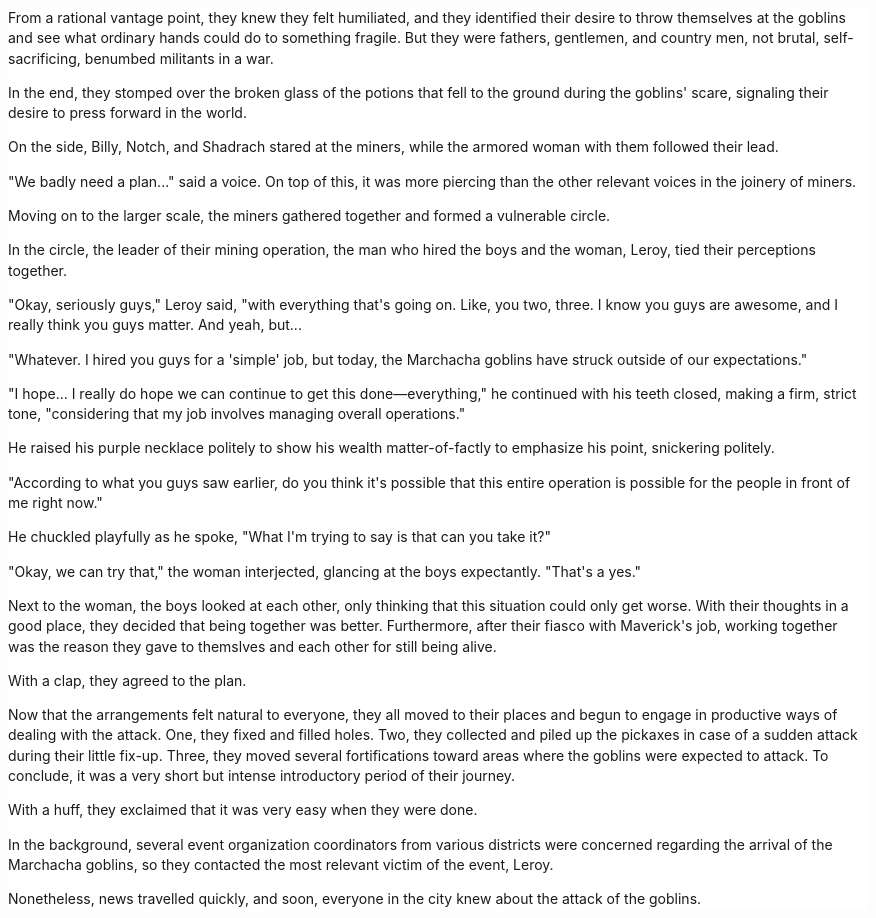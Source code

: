 From a rational vantage point, they knew they felt humiliated, and they identified their desire to throw themselves at the goblins and see what ordinary hands could do to something fragile. But they were fathers, gentlemen, and country men, not brutal, self-sacrificing, benumbed militants in a war.

In the end, they stomped over the broken glass of the potions that fell to the ground during the goblins' scare, signaling their desire to press forward in the world.

On the side, Billy, Notch, and Shadrach stared at the miners, while the armored woman with them followed their lead.

"We badly need a plan..." said a voice. On top of this, it was more piercing than the other relevant voices in the joinery of miners.

Moving on to the larger scale, the miners gathered together and formed a vulnerable circle.

In the circle, the leader of their mining operation, the man who hired the boys and the woman, Leroy, tied their perceptions together.

"Okay, seriously guys," Leroy said, "with everything that's going on. Like, you two, three. I know you guys are awesome, and I really think you guys matter. And yeah, but...

"Whatever. I hired you guys for a 'simple' job, but today, the Marchacha goblins have struck outside of our expectations."

"I hope... I really do hope we can continue to get this done—everything," he continued with his teeth closed, making a firm, strict tone, "considering that my job involves managing overall operations."

He raised his purple necklace politely to show his wealth matter-of-factly to emphasize his point, snickering politely.

"According to what you guys saw earlier, do you think it's possible that this entire operation is possible for the people in front of me right now."

He chuckled playfully as he spoke, "What I'm trying to say is that can you take it?"

"Okay, we can try that," the woman interjected, glancing at the boys expectantly. "That's a yes."

Next to the woman, the boys looked at each other, only thinking that this situation could only get worse. With their thoughts in a good place, they decided that being together was better. Furthermore, after their fiasco with Maverick's job, working together was the reason they gave to themslves and each other for still being alive.

With a clap, they agreed to the plan.

Now that the arrangements felt natural to everyone, they all moved to their places and begun to engage in productive ways of dealing with the attack. One, they fixed and filled holes. Two, they collected and piled up the pickaxes in case of a sudden attack during their little fix-up. Three, they moved several fortifications toward areas where the goblins were expected to attack. To conclude, it was a very short but intense introductory period of their journey.

With a huff, they exclaimed that it was very easy when they were done.

In the background, several event organization coordinators from various districts were concerned regarding the arrival of the Marchacha goblins, so they contacted the most relevant victim of the event, Leroy.

Nonetheless, news travelled quickly, and soon, everyone in the city knew about the attack of the goblins.
